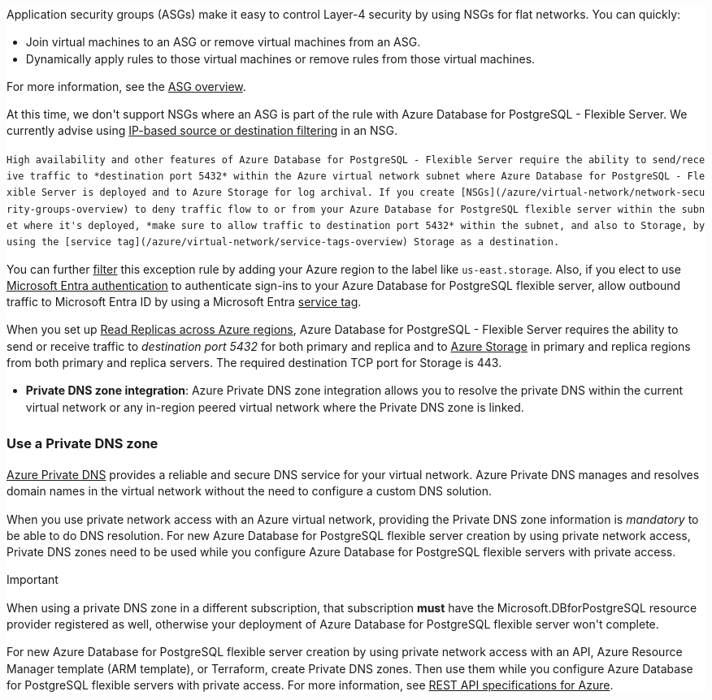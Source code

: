  Application security groups (ASGs) make it easy to control Layer-4 security by using NSGs for flat networks. You can quickly:

  - Join virtual machines to an ASG or remove virtual machines from an ASG.
  - Dynamically apply rules to those virtual machines or remove rules from those virtual machines.

  For more information, see the [ASG overview](/azure/virtual-network/application-security-groups).

  At this time, we don't support NSGs where an ASG is part of the rule with Azure Database for PostgreSQL - Flexible Server. We currently advise using [IP-based source or destination filtering](/azure/virtual-network/network-security-groups-overview#security-rules) in an NSG.

    High availability and other features of Azure Database for PostgreSQL - Flexible Server require the ability to send/receive traffic to *destination port 5432* within the Azure virtual network subnet where Azure Database for PostgreSQL - Flexible Server is deployed and to Azure Storage for log archival. If you create [NSGs](/azure/virtual-network/network-security-groups-overview) to deny traffic flow to or from your Azure Database for PostgreSQL flexible server within the subnet where it's deployed, *make sure to allow traffic to destination port 5432* within the subnet, and also to Storage, by using the [service tag](/azure/virtual-network/service-tags-overview) Storage as a destination.

   You can further [filter](/azure/virtual-network/tutorial-filter-network-traffic) this exception rule by adding your Azure region to the label like `us-east.storage`. Also, if you elect to use [Microsoft Entra authentication](concepts-azure-ad-authentication.md) to authenticate sign-ins to your Azure Database for PostgreSQL flexible server, allow outbound traffic to Microsoft Entra ID by using a Microsoft Entra [service tag](/azure/virtual-network/service-tags-overview).

   When you set up [Read Replicas across Azure regions](concepts-read-replicas.md), Azure Database for PostgreSQL - Flexible Server requires the ability to send or receive traffic to *destination port 5432* for both primary and replica and to [Azure Storage](/azure/virtual-network/service-tags-overview#available-service-tags) in primary and replica regions from both primary and replica servers. The required destination TCP port for Storage is 443.

- **Private DNS zone integration**: Azure Private DNS zone integration allows you to resolve the private DNS within the current virtual network or any in-region peered virtual network where the Private DNS zone is linked.

### Use a Private DNS zone

[Azure Private DNS](/azure/dns/private-dns-overview) provides a reliable and secure DNS service for your virtual network. Azure Private DNS manages and resolves domain names in the virtual network without the need to configure a custom DNS solution.

When you use private network access with an Azure virtual network, providing the Private DNS zone information is *mandatory* to be able to do DNS resolution. For new Azure Database for PostgreSQL flexible server creation by using private network access, Private DNS zones need to be used while you configure Azure Database for PostgreSQL flexible servers with private access.

  > [!IMPORTANT]
  > When using a private DNS zone in a different subscription, that subscription **must** have the Microsoft.DBforPostgreSQL resource provider registered as well, otherwise your deployment of Azure Database for PostgreSQL flexible server won't complete.

For new Azure Database for PostgreSQL flexible server creation by using private network access with an API, Azure Resource Manager template (ARM template), or Terraform, create Private DNS zones. Then use them while you configure Azure Database for PostgreSQL flexible servers with private access. For more information, see [REST API specifications for Azure](https://github.com/Azure/azure-rest-api-specs/blob/master/specification/postgresql/resource-manager/Microsoft.DBforPostgreSQL/stable/2021-06-01/postgresql.json).
